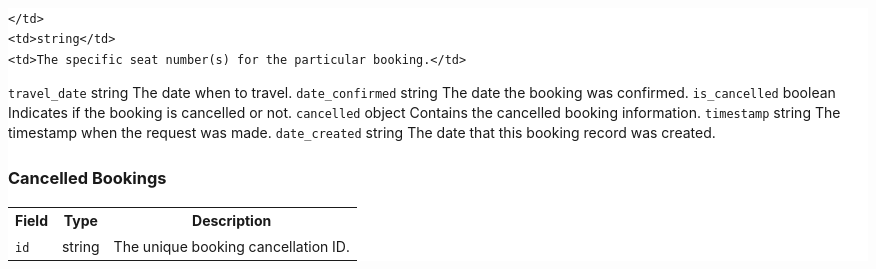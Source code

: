     </td>
    <td>string</td>
    <td>The specific seat number(s) for the particular booking.</td>
  </tr>
  <tr>
    <td>
      <code>travel_date</code>
    </td>
    <td>string</td>
    <td>The date when to travel.</td>
  </tr>
  <tr>
    <td>
      <code>date_confirmed</code>
    </td>
    <td>string</td>
    <td>The date the booking was confirmed.</td>
  </tr>
  <tr>
    <td>
      <code>is_cancelled</code>
    </td>
    <td>boolean</td>
    <td>Indicates if the booking is cancelled or not.</td>
  </tr>
  <tr>
    <td>
      <code>cancelled</code>
    </td>
    <td>object</td>
    <td>Contains the cancelled booking information.</td>
  </tr>
  <tr>
    <td>
      <code>timestamp</code>
    </td>
    <td>string</td>
    <td>The timestamp when the request was made.</td>
  </tr>
  <tr>
    <td>
      <code>date_created</code>
    </td>
    <td>string</td>
    <td>The date that this booking record was created.</td>
  </tr>
</table>

### Cancelled Bookings
<table>
  <tr>
    <th>Field</th>
    <th>Type</th>
    <th>Description</th>
  </tr>
  <tr>
    <td>
      <code>id</code>
    </td>
    <td>string</td>
    <td>The unique booking cancellation ID.</td>
  </tr>
  <tr>